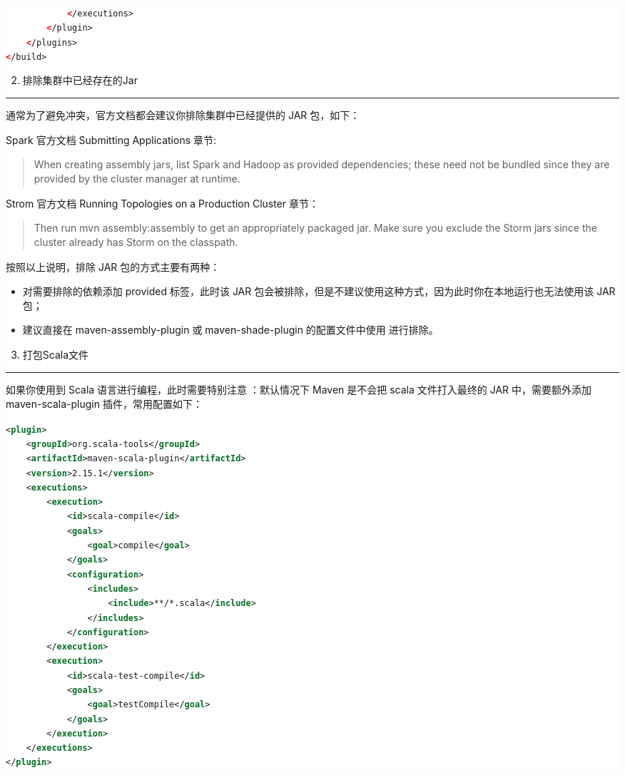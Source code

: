 ```xml
            </executions>
        </plugin>
    </plugins>
</build>
```


2. 排除集群中已经存在的Jar
-----------
通常为了避免冲突，官方文档都会建议你排除集群中已经提供的 JAR 包，如下：

Spark 官方文档 Submitting Applications 章节:

> When creating assembly jars, list Spark and Hadoop as provided dependencies; these need not be bundled since they are provided by the cluster manager at runtime.
> 

Strom 官方文档 Running Topologies on a Production Cluster 章节：

> Then run mvn assembly:assembly to get an appropriately packaged jar. Make sure you exclude the Storm jars since the cluster already has Storm on the classpath.
> 

按照以上说明，排除 JAR 包的方式主要有两种：

- 对需要排除的依赖添加 <scope>provided</scope> 标签，此时该 JAR 包会被排除，但是不建议使用这种方式，因为此时你在本地运行也无法使用该 JAR 包；

- 建议直接在 maven-assembly-plugin 或 maven-shade-plugin 的配置文件中使用 <exclude> 进行排除。



3. 打包Scala文件
-----------
如果你使用到 Scala 语言进行编程，此时需要特别注意 ：默认情况下 Maven 是不会把 scala 文件打入最终的 JAR 中，需要额外添加 maven-scala-plugin 插件，常用配置如下：
```xml
<plugin>
    <groupId>org.scala-tools</groupId>
    <artifactId>maven-scala-plugin</artifactId>
    <version>2.15.1</version>
    <executions>
        <execution>
            <id>scala-compile</id>
            <goals>
                <goal>compile</goal>
            </goals>
            <configuration>
                <includes>
                    <include>**/*.scala</include>
                </includes>
            </configuration>
        </execution>
        <execution>
            <id>scala-test-compile</id>
            <goals>
                <goal>testCompile</goal>
            </goals>
        </execution>
    </executions>
</plugin>
```
